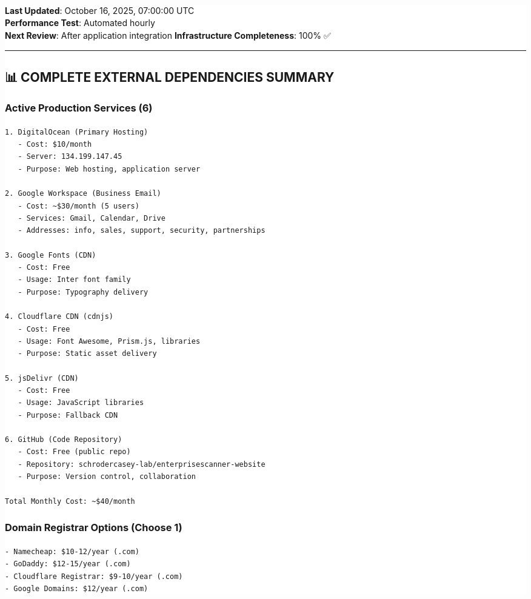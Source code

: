 **Last Updated**: October 16, 2025, 07:00:00 UTC  
**Performance Test**: Automated hourly  
**Next Review**: After application integration
**Infrastructure Completeness**: 100% ✅

---

## 📊 COMPLETE EXTERNAL DEPENDENCIES SUMMARY

### Active Production Services (6)
```
1. DigitalOcean (Primary Hosting)
   - Cost: $10/month
   - Server: 134.199.147.45
   - Purpose: Web hosting, application server

2. Google Workspace (Business Email)
   - Cost: ~$30/month (5 users)
   - Services: Gmail, Calendar, Drive
   - Addresses: info, sales, support, security, partnerships

3. Google Fonts (CDN)
   - Cost: Free
   - Usage: Inter font family
   - Purpose: Typography delivery

4. Cloudflare CDN (cdnjs)
   - Cost: Free
   - Usage: Font Awesome, Prism.js, libraries
   - Purpose: Static asset delivery

5. jsDelivr (CDN)
   - Cost: Free
   - Usage: JavaScript libraries
   - Purpose: Fallback CDN

6. GitHub (Code Repository)
   - Cost: Free (public repo)
   - Repository: schrodercasey-lab/enterprisescanner-website
   - Purpose: Version control, collaboration

Total Monthly Cost: ~$40/month
```

### Domain Registrar Options (Choose 1)
```
- Namecheap: $10-12/year (.com)
- GoDaddy: $12-15/year (.com)
- Cloudflare Registrar: $9-10/year (.com)
- Google Domains: $12/year (.com)
```

